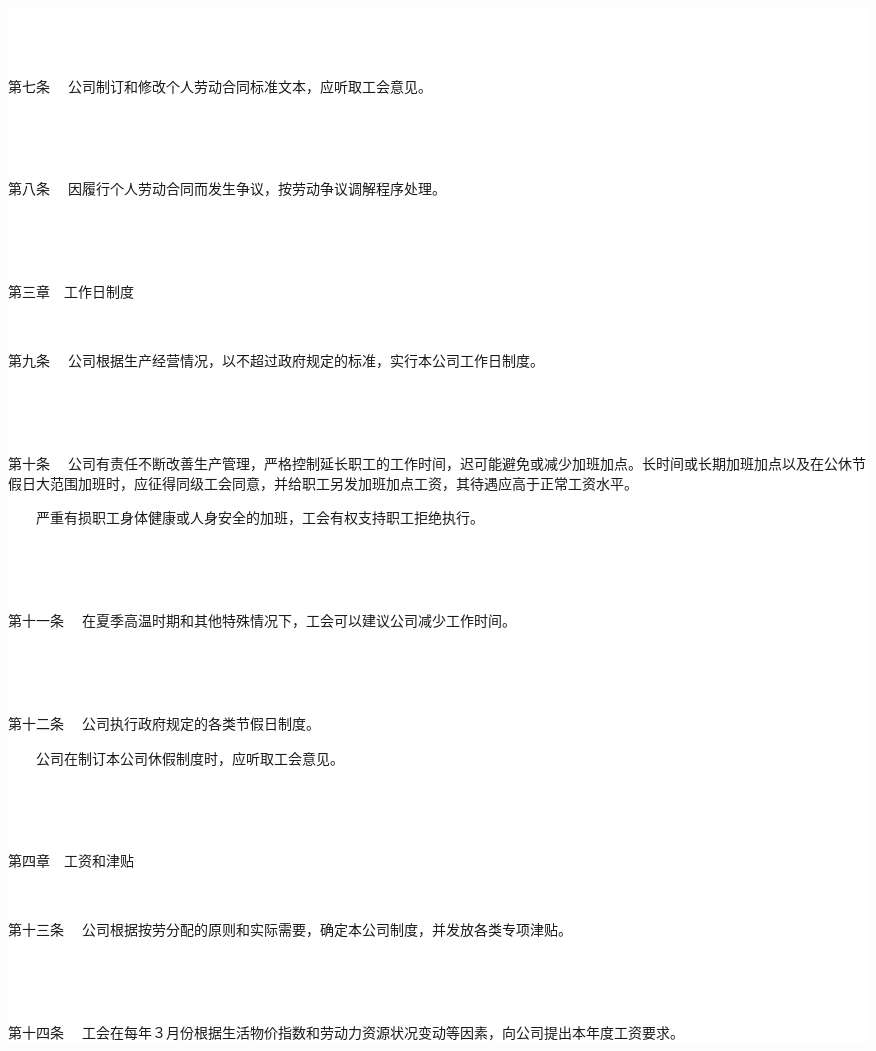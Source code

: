 　　 

　　

第七条
　公司制订和修改个人劳动合同标准文本，应听取工会意见。

　　 

　　

第八条
　因履行个人劳动合同而发生争议，按劳动争议调解程序处理。

　　 

　　


 第三章　工作日制度

 

　　

第九条
　公司根据生产经营情况，以不超过政府规定的标准，实行本公司工作日制度。

　　 

　　

第十条
　公司有责任不断改善生产管理，严格控制延长职工的工作时间，迟可能避免或减少加班加点。长时间或长期加班加点以及在公休节假日大范围加班时，应征得同级工会同意，并给职工另发加班加点工资，其待遇应高于正常工资水平。

　　严重有损职工身体健康或人身安全的加班，工会有权支持职工拒绝执行。

　　 

　　

第十一条
　在夏季高温时期和其他特殊情况下，工会可以建议公司减少工作时间。

　　 

　　

第十二条
　公司执行政府规定的各类节假日制度。

　　公司在制订本公司休假制度时，应听取工会意见。

　　 

　　


 第四章　工资和津贴

 

　　

第十三条
　公司根据按劳分配的原则和实际需要，确定本公司制度，并发放各类专项津贴。

　　 

　　

第十四条
　工会在每年３月份根据生活物价指数和劳动力资源状况变动等因素，向公司提出本年度工资要求。
